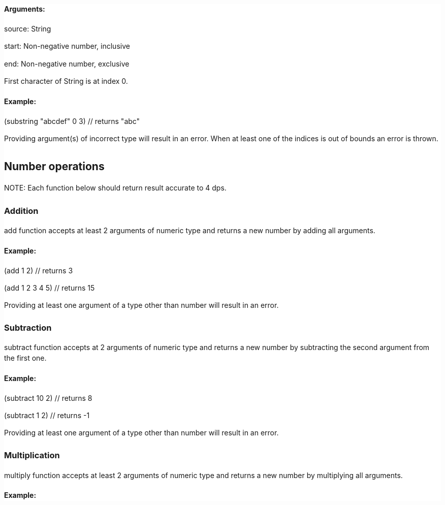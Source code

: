#### Arguments:
 
source: String

start: Non-negative number, inclusive

end: Non-negative number, exclusive

First character of String is at index 0.
 
#### Example:
 
(substring "abcdef" 0 3)
// returns "abc"

Providing argument(s) of incorrect type will result in an error. When at least one of the indices is out of bounds an error is thrown.
 
## Number operations
NOTE: Each function below should return result accurate to 4 dps.
 
### Addition
add function accepts at least 2 arguments of numeric type and returns a new number by adding all arguments.
 
#### Example:
 
(add 1 2)
// returns 3

(add 1 2 3 4 5)
// returns 15

Providing at least one argument of a type other than number will result in an error.
 
### Subtraction
subtract function accepts at 2 arguments of numeric type and returns a new number by subtracting the second argument from the first one.
 
#### Example:
 
(subtract 10 2)
// returns 8

(subtract 1 2)
// returns -1

Providing at least one argument of a type other than number will result in an error.
 
### Multiplication
multiply function accepts at least 2 arguments of numeric type and returns a new number by multiplying all arguments.
 
#### Example:
 